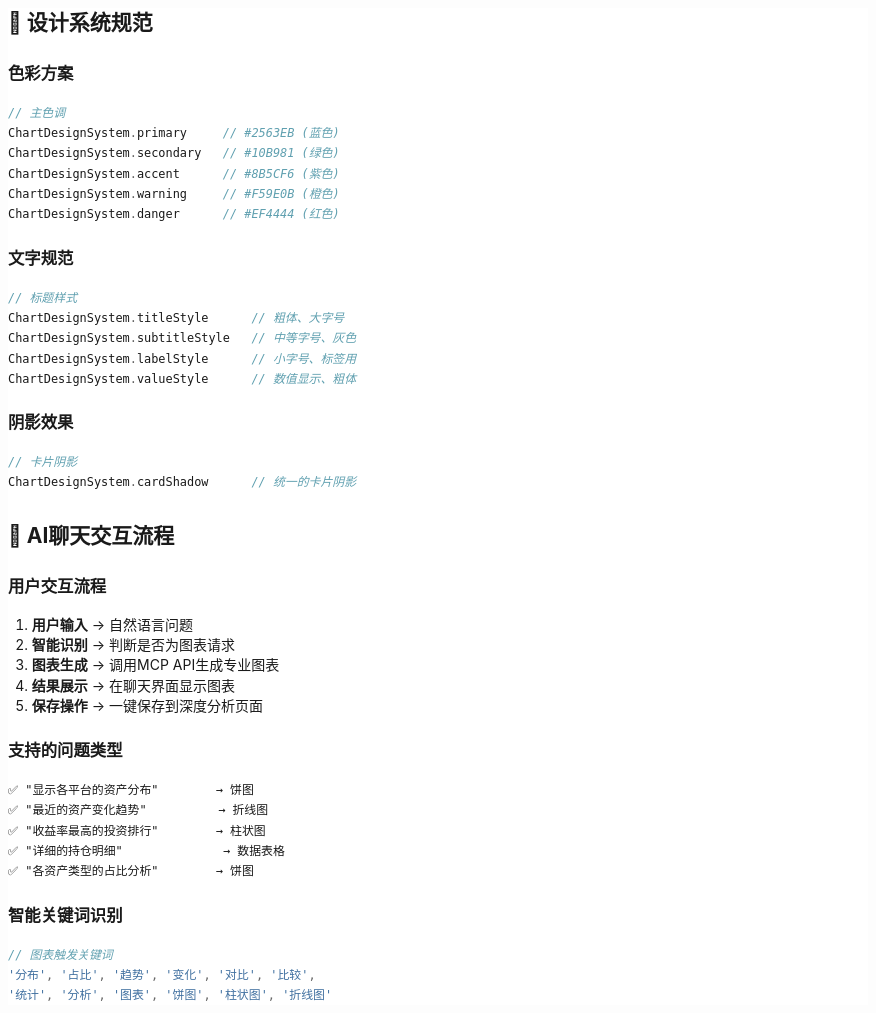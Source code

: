 ## 🎨 设计系统规范

### 色彩方案
```dart
// 主色调
ChartDesignSystem.primary     // #2563EB (蓝色)
ChartDesignSystem.secondary   // #10B981 (绿色)  
ChartDesignSystem.accent      // #8B5CF6 (紫色)
ChartDesignSystem.warning     // #F59E0B (橙色)
ChartDesignSystem.danger      // #EF4444 (红色)
```

### 文字规范
```dart
// 标题样式
ChartDesignSystem.titleStyle      // 粗体、大字号
ChartDesignSystem.subtitleStyle   // 中等字号、灰色
ChartDesignSystem.labelStyle      // 小字号、标签用
ChartDesignSystem.valueStyle      // 数值显示、粗体
```

### 阴影效果
```dart
// 卡片阴影
ChartDesignSystem.cardShadow      // 统一的卡片阴影
```

## 🤖 AI聊天交互流程

### 用户交互流程

1. **用户输入** → 自然语言问题
2. **智能识别** → 判断是否为图表请求
3. **图表生成** → 调用MCP API生成专业图表
4. **结果展示** → 在聊天界面显示图表
5. **保存操作** → 一键保存到深度分析页面

### 支持的问题类型

```
✅ "显示各平台的资产分布"        → 饼图
✅ "最近的资产变化趋势"          → 折线图  
✅ "收益率最高的投资排行"        → 柱状图
✅ "详细的持仓明细"              → 数据表格
✅ "各资产类型的占比分析"        → 饼图
```

### 智能关键词识别

```dart
// 图表触发关键词
'分布', '占比', '趋势', '变化', '对比', '比较', 
'统计', '分析', '图表', '饼图', '柱状图', '折线图'
```
